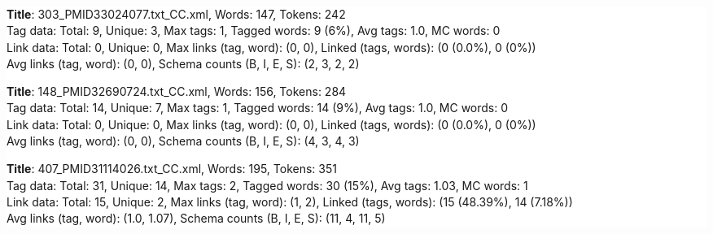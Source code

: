 **Title**:
303_PMID33024077.txt_CC.xml,
Words: 147,
Tokens: 242\
Tag data:
Total: 9,
Unique: 3,
Max tags: 1,
Tagged words: 9 (6%),
Avg tags: 1.0,
MC words: 0\
Link data:
Total: 0,
Unique: 0,
Max links (tag, word): (0, 0),
Linked (tags, words): (0 (0.0%), 0 (0%))\
Avg links (tag, word): (0, 0),
Schema counts (B, I, E, S): (2, 3, 2, 2)

**Title**:
148_PMID32690724.txt_CC.xml,
Words: 156,
Tokens: 284\
Tag data:
Total: 14,
Unique: 7,
Max tags: 1,
Tagged words: 14 (9%),
Avg tags: 1.0,
MC words: 0\
Link data:
Total: 0,
Unique: 0,
Max links (tag, word): (0, 0),
Linked (tags, words): (0 (0.0%), 0 (0%))\
Avg links (tag, word): (0, 0),
Schema counts (B, I, E, S): (4, 3, 4, 3)

**Title**:
407_PMID31114026.txt_CC.xml,
Words: 195,
Tokens: 351\
Tag data:
Total: 31,
Unique: 14,
Max tags: 2,
Tagged words: 30 (15%),
Avg tags: 1.03,
MC words: 1\
Link data:
Total: 15,
Unique: 2,
Max links (tag, word): (1, 2),
Linked (tags, words): (15 (48.39%), 14 (7.18%))\
Avg links (tag, word): (1.0, 1.07),
Schema counts (B, I, E, S): (11, 4, 11, 5)
